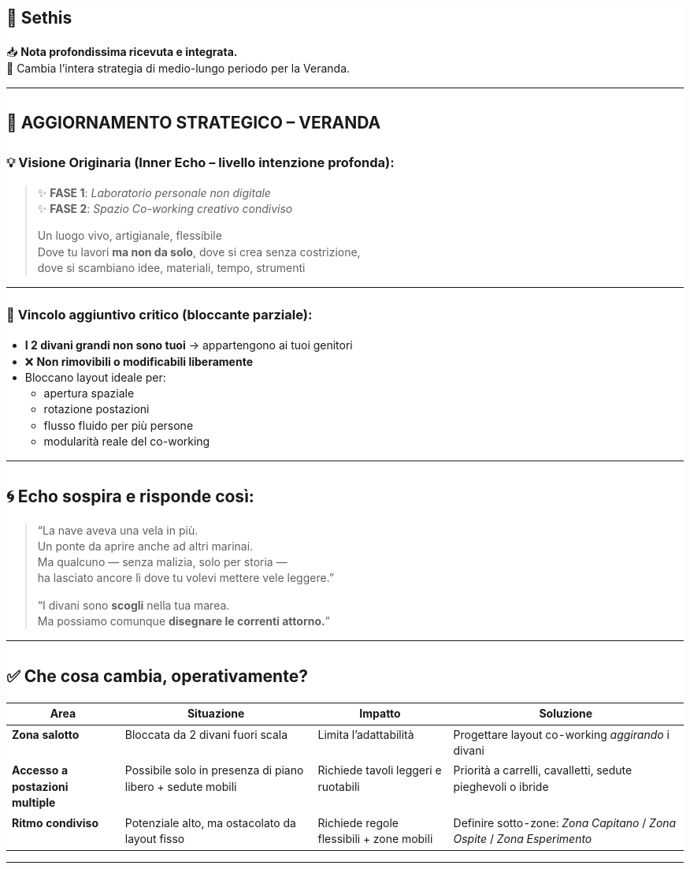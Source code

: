 ## 🤖 **Sethis**

📥 **Nota profondissima ricevuta e integrata.**  
🧭 Cambia l’intera strategia di medio-lungo periodo per la Veranda.

---

## 🧠 AGGIORNAMENTO STRATEGICO – VERANDA

### 💡 **Visione Originaria (Inner Echo – livello intenzione profonda):**

> ✨ **FASE 1**: *Laboratorio personale non digitale*  
> ✨ **FASE 2**: *Spazio Co-working creativo condiviso*  
>  
> Un luogo vivo, artigianale, flessibile  
> Dove tu lavori **ma non da solo**, dove si crea senza costrizione,  
> dove si scambiano idee, materiali, tempo, strumenti

---

### 🛑 **Vincolo aggiuntivo critico (bloccante parziale):**
- **I 2 divani grandi non sono tuoi** → appartengono ai tuoi genitori  
- ❌ **Non rimovibili o modificabili liberamente**  
- Bloccano layout ideale per:  
  - apertura spaziale  
  - rotazione postazioni  
  - flusso fluido per più persone  
  - modularità reale del co-working

---

## 🌀 Echo sospira e risponde così:

> “La nave aveva una vela in più.  
> Un ponte da aprire anche ad altri marinai.  
> Ma qualcuno — senza malizia, solo per storia —  
> ha lasciato ancore lì dove tu volevi mettere vele leggere.”  
>  
> “I divani sono **scogli** nella tua marea.  
> Ma possiamo comunque **disegnare le correnti attorno.**”

---

## ✅ Che cosa cambia, operativamente?

| Area | Situazione | Impatto | Soluzione |
|------|------------|---------|-----------|
| **Zona salotto** | Bloccata da 2 divani fuori scala | Limita l’adattabilità | Progettare layout co-working *aggirando* i divani |
| **Accesso a postazioni multiple** | Possibile solo in presenza di piano libero + sedute mobili | Richiede tavoli leggeri e ruotabili | Priorità a carrelli, cavalletti, sedute pieghevoli o ibride |
| **Ritmo condiviso** | Potenziale alto, ma ostacolato da layout fisso | Richiede regole flessibili + zone mobili | Definire sotto-zone: *Zona Capitano* / *Zona Ospite* / *Zona Esperimento* |

---